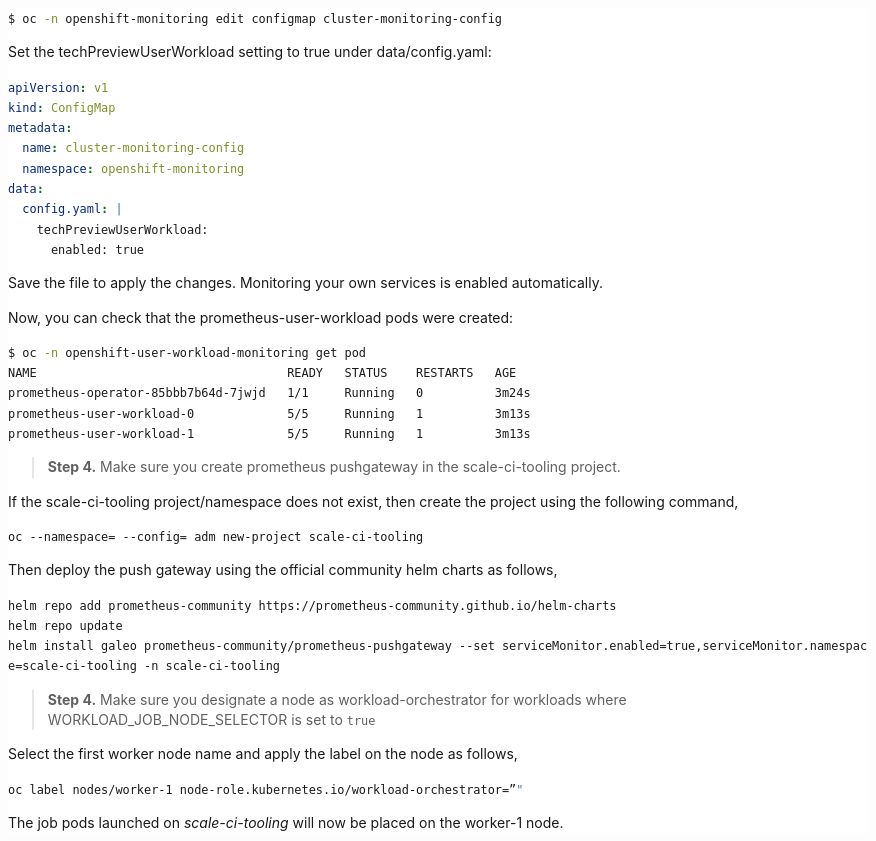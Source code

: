    ```bash
   $ oc -n openshift-monitoring edit configmap cluster-monitoring-config
   ```

   Set the techPreviewUserWorkload setting to true under data/config.yaml:
   
   ```yaml
   apiVersion: v1
   kind: ConfigMap
   metadata:
     name: cluster-monitoring-config
     namespace: openshift-monitoring
   data:
     config.yaml: |
       techPreviewUserWorkload:
         enabled: true
   ```
   
   Save the file to apply the changes. Monitoring your own services is enabled automatically.
   
   Now, you can check that the prometheus-user-workload pods were created:

   ```bash
   $ oc -n openshift-user-workload-monitoring get pod
   NAME                                   READY   STATUS    RESTARTS   AGE
   prometheus-operator-85bbb7b64d-7jwjd   1/1     Running   0          3m24s
   prometheus-user-workload-0             5/5     Running   1          3m13s
   prometheus-user-workload-1             5/5     Running   1          3m13s
   ```

> **Step 4.** Make sure you create prometheus pushgateway in the scale-ci-tooling project.


If the scale-ci-tooling project/namespace does not exist, then create the project using the following command,

```
oc --namespace= --config= adm new-project scale-ci-tooling
```

Then deploy the push gateway using the official community helm charts as follows,

```
helm repo add prometheus-community https://prometheus-community.github.io/helm-charts
helm repo update
helm install galeo prometheus-community/prometheus-pushgateway --set serviceMonitor.enabled=true,serviceMonitor.namespace=scale-ci-tooling -n scale-ci-tooling
```

> **Step 4.** Make sure you designate a node as workload-orchestrator for workloads where WORKLOAD_JOB_NODE_SELECTOR is set to `true`

Select the first worker node name and apply the label on the node as follows,

```bash
oc label nodes/worker-1 node-role.kubernetes.io/workload-orchestrator=”"
```

The job pods launched on *scale-ci-tooling* will now be placed on the worker-1 node. 

  